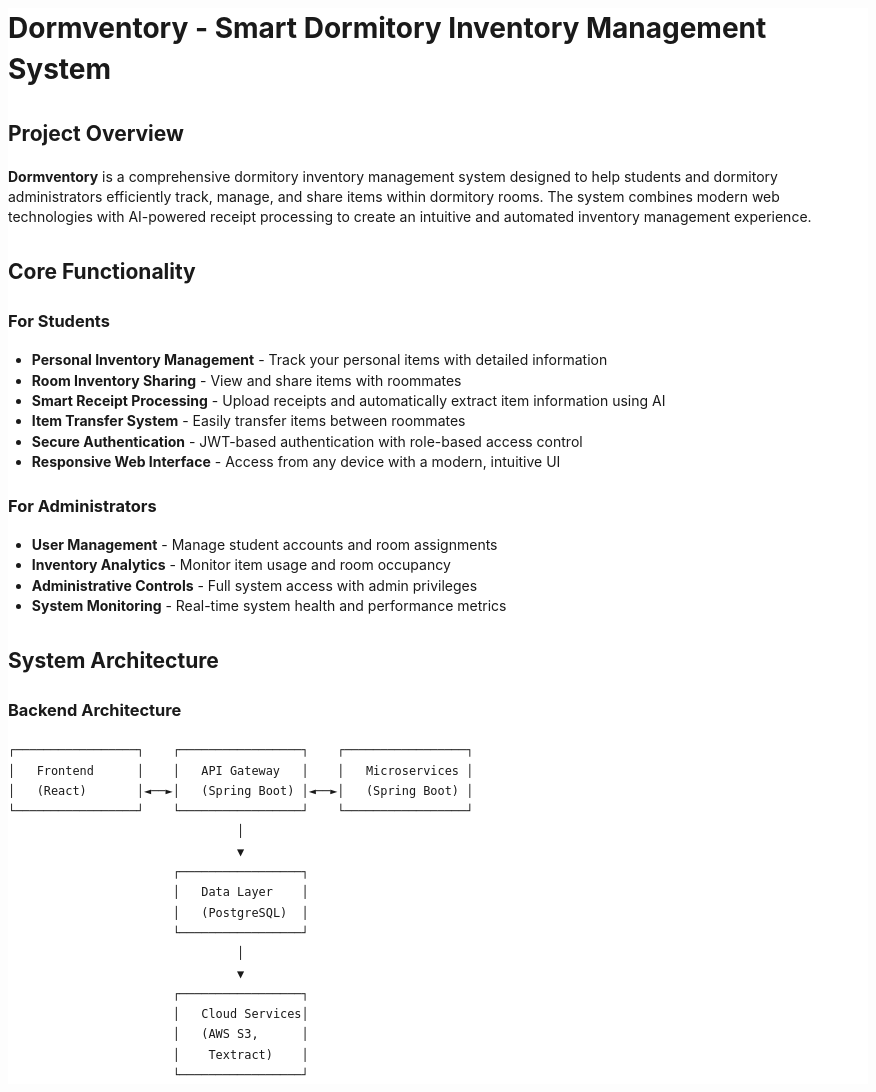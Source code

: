 # Dormventory - Smart Dormitory Inventory Management System

## Project Overview

**Dormventory** is a comprehensive dormitory inventory management system designed to help students and dormitory administrators efficiently track, manage, and share items within dormitory rooms. The system combines modern web technologies with AI-powered receipt processing to create an intuitive and automated inventory management experience.

## Core Functionality

### For Students
- **Personal Inventory Management** - Track your personal items with detailed information
- **Room Inventory Sharing** - View and share items with roommates
- **Smart Receipt Processing** - Upload receipts and automatically extract item information using AI
- **Item Transfer System** - Easily transfer items between roommates
- **Secure Authentication** - JWT-based authentication with role-based access control
- **Responsive Web Interface** - Access from any device with a modern, intuitive UI

### For Administrators
- **User Management** - Manage student accounts and room assignments
- **Inventory Analytics** - Monitor item usage and room occupancy
- **Administrative Controls** - Full system access with admin privileges
- **System Monitoring** - Real-time system health and performance metrics

## System Architecture

### Backend Architecture
```
┌─────────────────┐    ┌─────────────────┐    ┌─────────────────┐
│   Frontend      │    │   API Gateway   │    │   Microservices │
│   (React)       │◄──►│   (Spring Boot) │◄──►│   (Spring Boot) │
└─────────────────┘    └─────────────────┘    └─────────────────┘
                                │
                                ▼
                       ┌─────────────────┐
                       │   Data Layer    │
                       │   (PostgreSQL)  │
                       └─────────────────┘
                                │
                                ▼
                       ┌─────────────────┐
                       │   Cloud Services│
                       │   (AWS S3,      │
                       │    Textract)    │
                       └─────────────────┘
```
